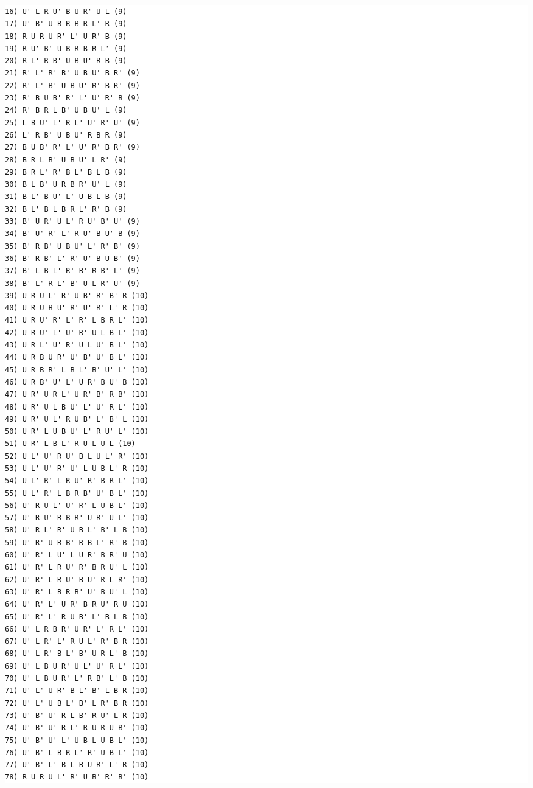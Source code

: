 ```
16) U' L R U' B U R' U L (9)
17) U' B' U B R B R L' R (9)
18) R U R U R' L' U R' B (9)
19) R U' B' U B R B R L' (9)
20) R L' R B' U B U' R B (9)
21) R' L' R' B' U B U' B R' (9)
22) R' L' B' U B U' R' B R' (9)
23) R' B U B' R' L' U' R' B (9)
24) R' B R L B' U B U' L (9)
25) L B U' L' R L' U' R' U' (9)
26) L' R B' U B U' R B R (9)
27) B U B' R' L' U' R' B R' (9)
28) B R L B' U B U' L R' (9)
29) B R L' R' B L' B L B (9)
30) B L B' U R B R' U' L (9)
31) B L' B U' L' U B L B (9)
32) B L' B L B R L' R' B (9)
33) B' U R' U L' R U' B' U' (9)
34) B' U' R' L' R U' B U' B (9)
35) B' R B' U B U' L' R' B' (9)
36) B' R B' L' R' U' B U B' (9)
37) B' L B L' R' B' R B' L' (9)
38) B' L' R L' B' U L R' U' (9)
39) U R U L' R' U B' R' B' R (10)
40) U R U B U' R' U' R' L' R (10)
41) U R U' R' L' R' L B R L' (10)
42) U R U' L' U' R' U L B L' (10)
43) U R L' U' R' U L U' B L' (10)
44) U R B U R' U' B' U' B L' (10)
45) U R B R' L B L' B' U' L' (10)
46) U R B' U' L' U R' B U' B (10)
47) U R' U R L' U R' B' R B' (10)
48) U R' U L B U' L' U' R L' (10)
49) U R' U L' R U B' L' B' L (10)
50) U R' L U B U' L' R U' L' (10)
51) U R' L B L' R U L U L (10)
52) U L' U' R U' B L U L' R' (10)
53) U L' U' R' U' L U B L' R (10)
54) U L' R' L R U' R' B R L' (10)
55) U L' R' L B R B' U' B L' (10)
56) U' R U L' U' R' L U B L' (10)
57) U' R U' R B R' U R' U L' (10)
58) U' R L' R' U B L' B' L B (10)
59) U' R' U R B' R B L' R' B (10)
60) U' R' L U' L U R' B R' U (10)
61) U' R' L R U' R' B R U' L (10)
62) U' R' L R U' B U' R L R' (10)
63) U' R' L B R B' U' B U' L (10)
64) U' R' L' U R' B R U' R U (10)
65) U' R' L' R U B' L' B L B (10)
66) U' L R B R' U R' L' R L' (10)
67) U' L R' L' R U L' R' B R (10)
68) U' L R' B L' B' U R L' B (10)
69) U' L B U R' U L' U' R L' (10)
70) U' L B U R' L' R B' L' B (10)
71) U' L' U R' B L' B' L B R (10)
72) U' L' U B L' B' L R' B R (10)
73) U' B' U' R L B' R U' L R (10)
74) U' B' U' R L' R U R U B' (10)
75) U' B' U' L' U B L U B L' (10)
76) U' B' L B R L' R' U B L' (10)
77) U' B' L' B L B U R' L' R (10)
78) R U R U L' R' U B' R' B' (10)
```